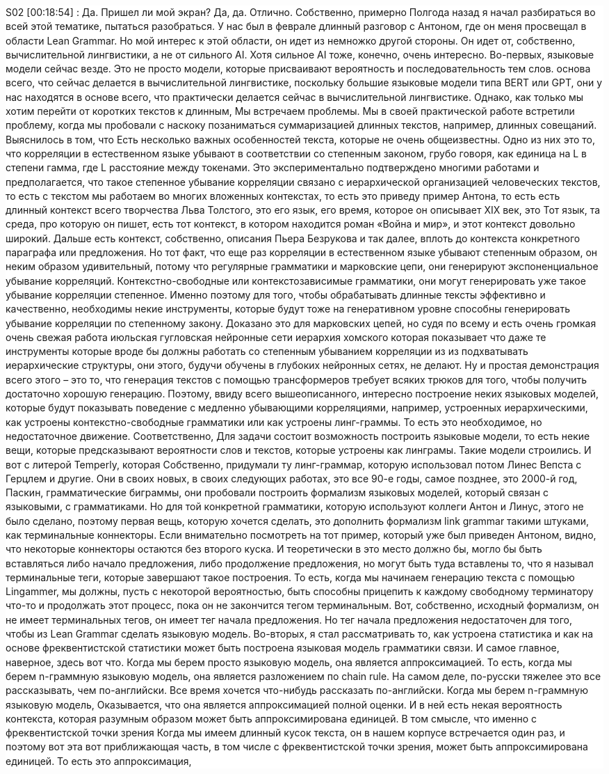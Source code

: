 S02 [00:18:54]  : Да. Пришел ли мой экран? Да, да. Отлично. Собственно, примерно Полгода назад я начал разбираться во всей этой тематике, пытаться разобраться. У нас был в феврале длинный разговор с Антоном, где он меня просвещал в области Lean Grammar. Но мой интерес к этой области, он идет из немножко другой стороны. Он идет от, собственно, вычислительной лингвистики, а не от сильного AI. Хотя сильное AI тоже, конечно, очень интересно. Во-первых, языковые модели сейчас везде. Это не просто модели, которые присваивают вероятность и последовательность тем слов. основа всего, что сейчас делается в вычислительной лингвистике, поскольку большие языковые модели типа BERT или GPT, они у нас находятся в основе всего, что практически делается сейчас в вычислительной лингвистике. Однако, как только мы хотим перейти от коротких текстов к длинным, Мы встречаем проблемы. Мы в своей практической работе встретили проблему, когда мы пробовали с наскоку позаниматься суммаризацией длинных текстов, например, длинных совещаний. Выяснилось в том, что Есть несколько важных особенностей текста, которые не очень общеизвестны. Одно из них это то, что корреляции в естественном языке убывают в соответствии со степенным законом, грубо говоря, как единица на L в степени гамма, где L расстояние между токенами. Это экспериментально подтверждено многими работами и предполагается, что такое степенное убывание корреляции связано с иерархической организацией человеческих текстов, то есть с текстом мы работаем во многих вложенных контекстах, то есть это приведу пример Антона, то есть есть длинный контекст всего творчества Льва Толстого, это его язык, его время, которое он описывает XIX век, это Тот язык, та среда, про которую он пишет, есть тот контекст, в котором находится роман «Война и мир», и этот контекст довольно широкий. Дальше есть контекст, собственно, описания Пьера Безрукова и так далее, вплоть до контекста конкретного параграфа или предложения. Но тот факт, что еще раз корреляции в естественном языке убывают степенным образом, он неким образом удивительный, потому что регулярные грамматики и марковские цепи, они генерируют экспоненциальное убывание корреляций. Контекстно-свободные или контекстозависимые грамматики, они могут генерировать уже такое убывание корреляции степенное. Именно поэтому для того, чтобы обрабатывать длинные тексты эффективно и качественно, необходимы некие инструменты, которые будут тоже на генеративном уровне способны генерировать убывание корреляции по степенному закону. Доказано это для марковских цепей, но судя по всему и есть очень громкая очень свежая работа июльская гугловская нейронные сети иерархия хомского которая показывает что даже те инструменты которые вроде бы должны работать со степенным убыванием корреляции из из подхватывать иерархические структуры, они этого, будучи обучены в глубоких нейронных сетях, не делают. Ну и простая демонстрация всего этого – это то, что генерация текстов с помощью трансформеров требует всяких трюков для того, чтобы получить достаточно хорошую генерацию. Поэтому, ввиду всего вышеописанного, интересно построение неких языковых моделей, которые будут показывать поведение с медленно убывающими корреляциями, например, устроенных иерархическими, как устроены контекстно-свободные грамматики или как устроены линг-граммы. То есть это необходимое, но недостаточное движение. Соответственно, Для задачи состоит возможность построить языковые модели, то есть некие вещи, которые предсказывают вероятности слов и текстов, которые устроены как линграмы. Такие модели строились. И вот с литерой Temperly, которая Собственно, придумали ту линг-граммар, которую использовал потом Линес Вепста с Герцлем и другие. Они в своих новых, в своих следующих работах, это все 90-е годы, самое позднее, это 2000-й год, Паскин, грамматические биграммы, они пробовали построить формализм языковых моделей, который связан с языковыми, с грамматиками. Но для той конкретной грамматики, которую используют коллеги Антон и Линус, этого не было сделано, поэтому первая вещь, которую хочется сделать, это дополнить формализм link grammar такими штуками, как терминальные коннекторы. Если внимательно посмотреть на тот пример, который уже был приведен Антоном, видно, что некоторые коннекторы остаются без второго куска. И теоретически в это место должно бы, могло бы быть вставляться либо начало предложения, либо продолжение предложения, но могут быть туда вставлены то, что я называл терминальные теги, которые завершают такое построения. То есть, когда мы начинаем генерацию текста с помощью Lingammer, мы должны, пусть с некоторой вероятностью, быть способны прицепить к каждому свободному терминатору что-то и продолжать этот процесс, пока он не закончится тегом терминальным. Вот, собственно, исходный формализм, он не имеет терминальных тегов, он имеет тег начала предложения. Но тег начала предложения недостаточен для того, чтобы из Lean Grammar сделать языковую модель. Во-вторых, я стал рассматривать то, как устроена статистика и как на основе фреквентистской статистики может быть построена языковая модель грамматики связи. И самое главное, наверное, здесь вот что. Когда мы берем просто языковую модель, она является аппроксимацией. То есть, когда мы берем n-граммную языковую модель, она является разложением по chain rule. На самом деле, по-русски тяжелее это все рассказывать, чем по-английски. Все время хочется что-нибудь рассказать по-английски. Когда мы берем n-граммную языковую модель, Оказывается, что она является аппроксимацией полной оценки. И в ней есть некая вероятность контекста, которая разумным образом может быть аппроксимирована единицей. В том смысле, что именно с фреквентистской точки зрения Когда мы имеем длинный кусок текста, он в нашем корпусе встречается один раз, и поэтому вот эта вот приближающая часть, в том числе с фреквентистской точки зрения, может быть аппроксимирована единицей. То есть это аппроксимация,
